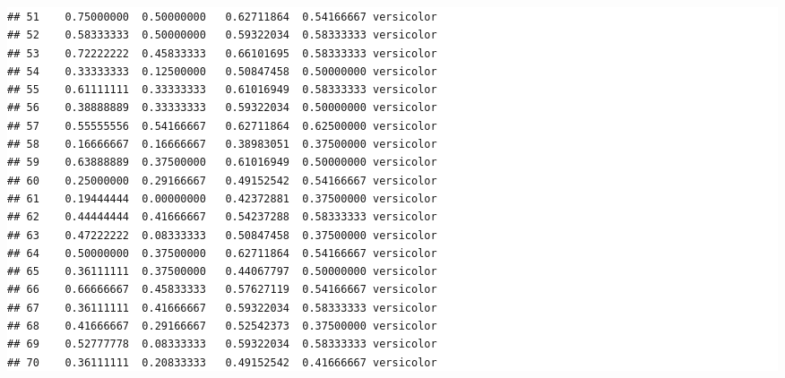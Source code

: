     ## 51    0.75000000  0.50000000   0.62711864  0.54166667 versicolor
    ## 52    0.58333333  0.50000000   0.59322034  0.58333333 versicolor
    ## 53    0.72222222  0.45833333   0.66101695  0.58333333 versicolor
    ## 54    0.33333333  0.12500000   0.50847458  0.50000000 versicolor
    ## 55    0.61111111  0.33333333   0.61016949  0.58333333 versicolor
    ## 56    0.38888889  0.33333333   0.59322034  0.50000000 versicolor
    ## 57    0.55555556  0.54166667   0.62711864  0.62500000 versicolor
    ## 58    0.16666667  0.16666667   0.38983051  0.37500000 versicolor
    ## 59    0.63888889  0.37500000   0.61016949  0.50000000 versicolor
    ## 60    0.25000000  0.29166667   0.49152542  0.54166667 versicolor
    ## 61    0.19444444  0.00000000   0.42372881  0.37500000 versicolor
    ## 62    0.44444444  0.41666667   0.54237288  0.58333333 versicolor
    ## 63    0.47222222  0.08333333   0.50847458  0.37500000 versicolor
    ## 64    0.50000000  0.37500000   0.62711864  0.54166667 versicolor
    ## 65    0.36111111  0.37500000   0.44067797  0.50000000 versicolor
    ## 66    0.66666667  0.45833333   0.57627119  0.54166667 versicolor
    ## 67    0.36111111  0.41666667   0.59322034  0.58333333 versicolor
    ## 68    0.41666667  0.29166667   0.52542373  0.37500000 versicolor
    ## 69    0.52777778  0.08333333   0.59322034  0.58333333 versicolor
    ## 70    0.36111111  0.20833333   0.49152542  0.41666667 versicolor